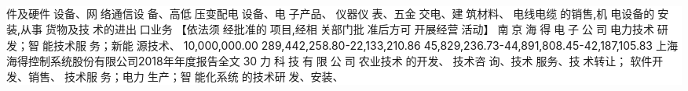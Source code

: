 件及硬件
设备、网
络通信设
备、高低
压变配电
设备、电
子产品、
仪器仪
表、五金
交电、建
筑材料、
电线电缆
的销售,机
电设备的
安装,从事
货物及技
术的进出
口业务
【依法须
经批准的
项目,经相
关部门批
准后方可
开展经营
活动】
南
京
海
得
电
子
公
司
电力技术
研发；智
能技术服
务；新能
源技术、
10,000,000.00
289,442,258.80-22,133,210.86
45,829,236.73-44,891,808.45-42,187,105.83
上海海得控制系统股份有限公司2018年年度报告全文
30
力
科
技
有
限
公
司
农业技术
的开发、
技术咨
询、技术
服务、技
术转让；
软件开
发、销售、
技术服
务；电力
生产；智
能化系统
的技术研
发、安装、